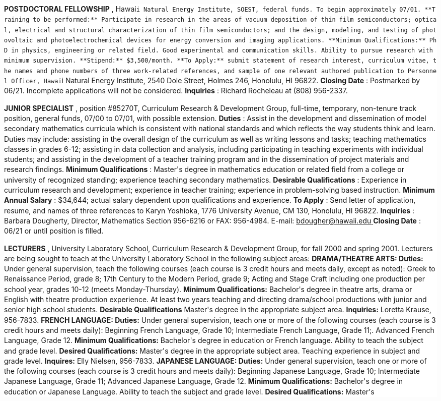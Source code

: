 **POSTDOCTORAL FELLOWSHIP** , Hawai`i Natural Energy Institute, SOEST, federal
funds. To begin approximately 07/01. **Training to be performed:** Participate
in research in the areas of vacuum deposition of thin film semiconductors;
optical, electrical and structural characterization of thin film
semiconductors; and the design, modeling, and testing of photovoltaic and
photoelectrochemical devices for energy conversion and imaging applications.
**Minimum Qualifications:** PhD in physics, engineering or related field. Good
experimental and communication skills. Ability to pursue research with minimum
supervision. **Stipend:** $3,500/month. **To Apply:** submit statement of
research interest, curriculum vitae, the names and phone numbers of three
work-related references, and sample of one relevant authored publication to
Personnel Officer, Hawai`i Natural Energy Institute, 2540 Dole Street, Holmes
246, Honolulu, HI 96822. **Closing Date** : Postmarked by 06/21. Incomplete
applications will not be considered. **Inquiries** : Richard Rocheleau at
(808) 956-2337.

**JUNIOR SPECIALIST** , position #85270T, Curriculum Research & Development
Group, full-time, temporary, non-tenure track position, general funds, 07/00
to 07/01, with possible extension. **Duties** : Assist in the development and
dissemination of model secondary mathematics curricula which is consistent
with national standards and which reflects the way students think and learn.
Duties may include: assisting in the overall design of the curriculum as well
as writing lessons and tasks; teaching mathematics classes in grades 6-12;
assisting in data collection and analysis, including participating in teaching
experiments with individual students; and assisting in the development of a
teacher training program and in the dissemination of project materials and
research findings. **Minimum Qualifications** : Master's degree in mathematics
education or related field from a college or university of recognized
standing; experience teaching secondary mathematics. **Desirable
Qualifications** : Experience in curriculum research and development;
experience in teacher training; experience in problem-solving based
instruction. **Minimum Annual Salary** : $34,644; actual salary dependent upon
qualifications and experience. **To Apply** : Send letter of application,
resume, and names of three references to Karyn Yoshioka, 1776 University
Avenue, CM 130, Honolulu, HI 96822. **Inquiries** : Barbara Dougherty,
Director, Mathematics Section 956-6216 or FAX: 956-4984. E-mail:
[bdougher@hawaii.edu ](mailto:bdougher@hawaii.edu)**Closing Date** : 06/21 or
until position is filled.

**LECTURERS** , University Laboratory School, Curriculum Research &
Development Group, for fall 2000 and spring 2001. Lecturers are being sought
to teach at the University Laboratory School in the following subject areas:
**DRAMA/THEATRE ARTS: Duties:** Under general supervision, teach the following
courses (each course is 3 credit hours and meets daily, except as noted):
Greek to Renaissance Period, grade 8; 17th Century to the Modern Period, grade
9; Acting and Stage Craft including one production per school year, grades
10-12 (meets Monday-Thursday). **Minimum Qualifications:** Bachelor's degree
in theatre arts, drama or English with theatre production experience. At least
two years teaching and directing drama/school productions with junior and
senior high school students. **Desirable Qualifications** Master's degree in
the appropriate subject area. **Inquiries:** Loretta Krause, 956-7833.
**FRENCH LANGUAGE: Duties:** Under general supervision, teach one or more of
the following courses (each course is 3 credit hours and meets daily):
Beginning French Language, Grade 10; Intermediate French Language, Grade 11;.
Advanced French Language, Grade 12. **Minimum Qualifications:** Bachelor's
degree in education or French language. Ability to teach the subject and grade
level. **Desired Qualifications:** Master's degree in the appropriate subject
area. Teaching experience in subject and grade level. **Inquires:** Elly
Nielsen, 956-7833. **JAPANESE LANGUAGE: Duties:** Under general supervision,
teach one or more of the following courses (each course is 3 credit hours and
meets daily): Beginning Japanese Language, Grade 10; Intermediate Japanese
Language, Grade 11; Advanced Japanese Language, Grade 12. **Minimum
Qualifications:** Bachelor's degree in education or Japanese Language. Ability
to teach the subject and grade level. **Desired Qualifications:** Master's